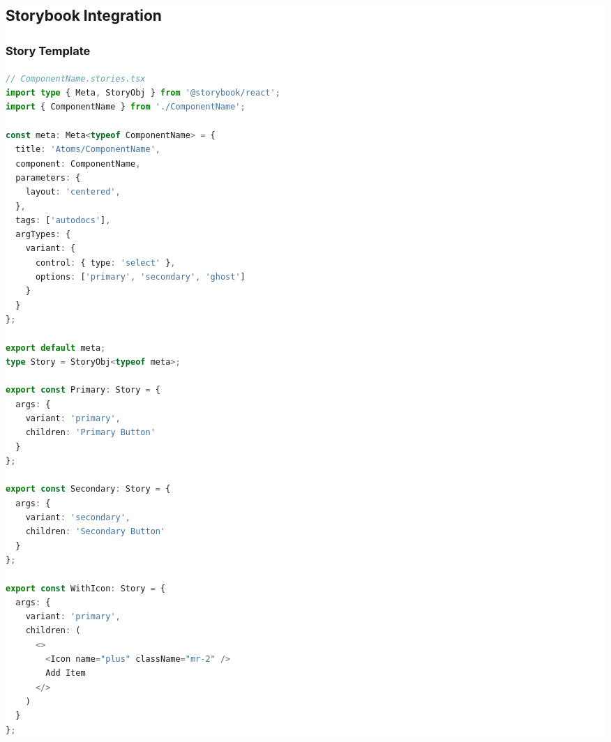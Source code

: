 ## Storybook Integration

### Story Template
```typescript
// ComponentName.stories.tsx
import type { Meta, StoryObj } from '@storybook/react';
import { ComponentName } from './ComponentName';

const meta: Meta<typeof ComponentName> = {
  title: 'Atoms/ComponentName',
  component: ComponentName,
  parameters: {
    layout: 'centered',
  },
  tags: ['autodocs'],
  argTypes: {
    variant: {
      control: { type: 'select' },
      options: ['primary', 'secondary', 'ghost']
    }
  }
};

export default meta;
type Story = StoryObj<typeof meta>;

export const Primary: Story = {
  args: {
    variant: 'primary',
    children: 'Primary Button'
  }
};

export const Secondary: Story = {
  args: {
    variant: 'secondary',
    children: 'Secondary Button'
  }
};

export const WithIcon: Story = {
  args: {
    variant: 'primary',
    children: (
      <>
        <Icon name="plus" className="mr-2" />
        Add Item
      </>
    )
  }
};
```
